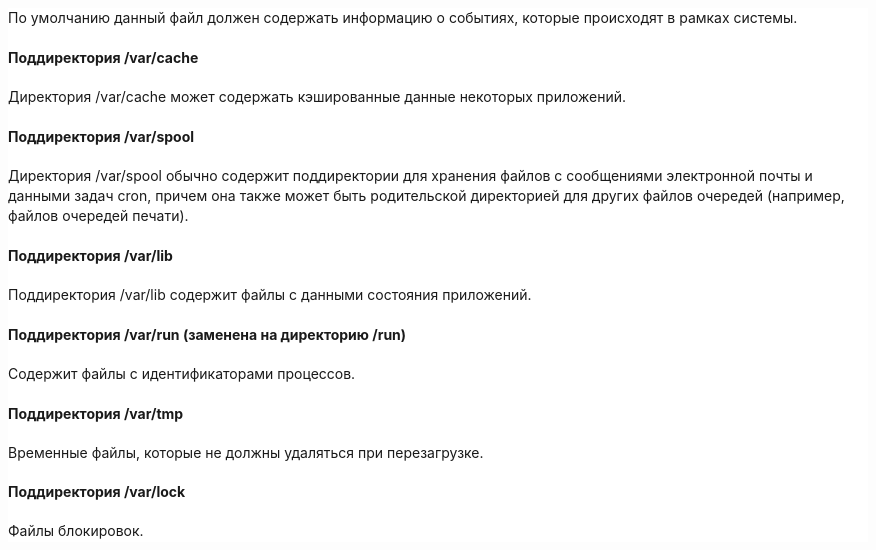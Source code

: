 По умолчанию данный файл должен содержать информацию о событиях, которые происходят в рамках системы.

#### Поддиректория /var/cache

Директория /var/cache может содержать кэшированные данные некоторых приложений.

#### Поддиректория /var/spool

Директория /var/spool обычно содержит поддиректории для хранения файлов с сообщениями электронной почты и данными задач cron, причем она также может быть родительской директорией для других файлов очередей (например, файлов очередей печати).

#### Поддиректория /var/lib

Поддиректория /var/lib содержит файлы с данными состояния приложений.

#### Поддиректория /var/run (заменена на директорию /run)

Содержит файлы с идентификаторами процессов.

#### Поддиректория /var/tmp

Временные файлы, которые не должны удаляться при перезагрузке.

#### Поддиректория /var/lock

Файлы блокировок.
